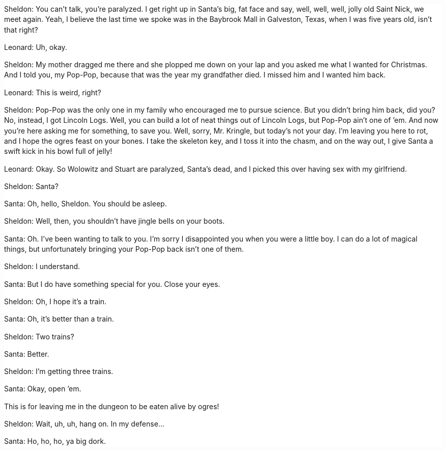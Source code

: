 Sheldon: You can’t talk, you’re paralyzed. I get right up in Santa’s big, fat face and say, well, well, well, jolly old Saint Nick, we meet again. Yeah, I believe the last time we spoke was in the Baybrook Mall in Galveston, Texas, when I was five years old, isn’t that right?

Leonard: Uh, okay.

Sheldon: My mother dragged me there and she plopped me down on your lap and you asked me what I wanted for Christmas. And I told you, my Pop-Pop, because that was the year my grandfather died. I missed him and I wanted him back.

Leonard: This is weird, right?

Sheldon: Pop-Pop was the only one in my family who encouraged me to pursue science. But you didn’t bring him back, did you? No, instead, I got Lincoln Logs. Well, you can build a lot of neat things out of Lincoln Logs, but Pop-Pop ain’t one of ’em. And now you’re here asking me for something, to save you. Well, sorry, Mr. Kringle, but today’s not your day. I’m leaving you here to rot, and I hope the ogres feast on your bones. I take the skeleton key, and I toss it into the chasm, and on the way out, I give Santa a swift kick in his bowl full of jelly!

Leonard: Okay. So Wolowitz and Stuart are paralyzed, Santa’s dead, and I picked this over having sex with my girlfriend.

Sheldon: Santa?

Santa: Oh, hello, Sheldon. You should be asleep.

Sheldon: Well, then, you shouldn’t have jingle bells on your boots.

Santa: Oh. I’ve been wanting to talk to you. I’m sorry I disappointed you when you were a little boy. I can do a lot of magical things, but unfortunately bringing your Pop-Pop back isn’t one of them.

Sheldon: I understand.

Santa: But I do have something special for you. Close your eyes.

Sheldon: Oh, I hope it’s a train.

Santa: Oh, it’s better than a train.

Sheldon: Two trains?

Santa: Better.

Sheldon: I’m getting three trains.

Santa: Okay, open ’em. 

This is for leaving me in the dungeon to be eaten alive by ogres!

Sheldon: Wait, uh, uh, hang on. In my defense…

Santa: Ho, ho, ho, ya big dork. 

 

